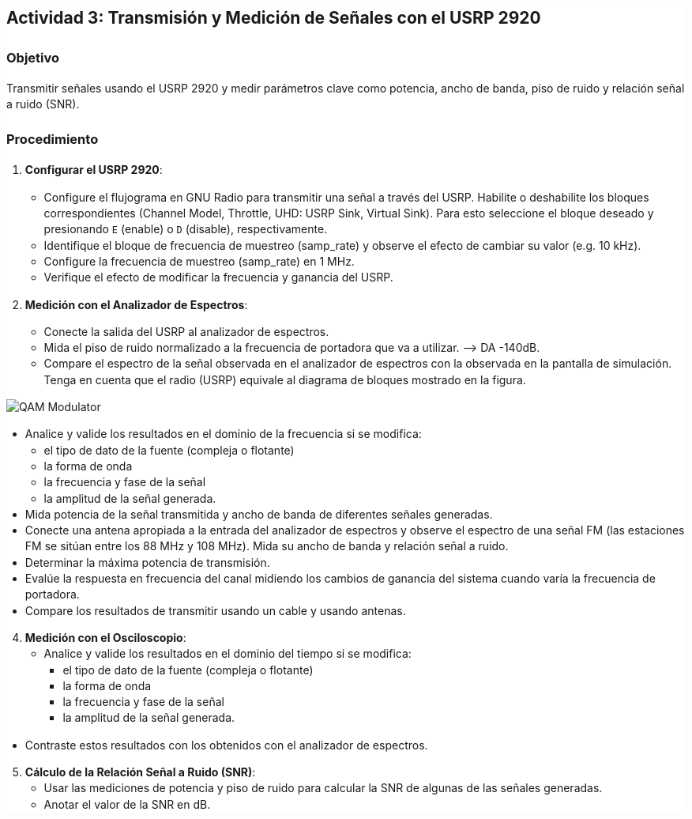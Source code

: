 
## **Actividad 3: Transmisión y Medición de Señales con el USRP 2920**

### **Objetivo**
Transmitir señales usando el USRP 2920 y medir parámetros clave como potencia, ancho de banda, piso de ruido y relación señal a ruido (SNR).

### **Procedimiento**
1. **Configurar el USRP 2920**:
   - Configure el flujograma en GNU Radio para transmitir una señal a través del USRP. Habilite o deshabilite los bloques correspondientes (Channel Model, Throttle, UHD: USRP Sink, Virtual Sink). Para esto seleccione el bloque deseado y presionando `E` (enable) o `D` (disable), respectivamente.
   - Identifique el bloque de frecuencia de muestreo (samp_rate) y observe el efecto de cambiar su valor (e.g. 10 kHz).
   - Configure la frecuencia de muestreo (samp_rate) en 1 MHz.
   - Verifique el efecto de modificar la frecuencia y ganancia del USRP. 

2. **Medición con el Analizador de Espectros**:
   - Conecte la salida del USRP al analizador de espectros.
   - Mida el piso de ruido normalizado a la frecuencia de portadora que va a utilizar. --> DA -140dB. 
   - Compare el espectro de la señal observada en el analizador de espectros con la observada en la pantalla de simulación. Tenga en cuenta que el radio (USRP) equivale al diagrama de bloques mostrado en la figura.

<img src="qam_modulator.png" alt="QAM Modulator" width="400">
     
   - Analice y valide los resultados en el dominio de la frecuencia si se modifica:
     - el tipo de dato de la fuente (compleja o flotante)
     - la forma de onda 
     - la frecuencia y fase de la señal
     - la amplitud de la señal generada.
   - Mida potencia de la señal transmitida y ancho de banda de diferentes señales generadas.
   - Conecte una antena apropiada a la entrada del analizador de espectros y observe el espectro de una señal FM (las estaciones FM se sitúan entre los 88 MHz y 108 MHz). Mida su ancho de banda y relación señal a ruido. 
   - Determinar la máxima potencia de transmisión.
   - Evalúe la respuesta en frecuencia del canal midiendo los cambios de ganancia del sistema cuando varía la frecuencia de portadora.
   - Compare los resultados de transmitir usando un cable y usando antenas.

4. **Medición con el Osciloscopio**:
   - Analice y valide los resultados en el dominio del tiempo si se modifica:
     - el tipo de dato de la fuente (compleja o flotante)
     - la forma de onda 
     - la frecuencia y fase de la señal
     - la amplitud de la señal generada.
  - Contraste estos resultados con los obtenidos con el analizador de espectros.

5. **Cálculo de la Relación Señal a Ruido (SNR)**:
   - Usar las mediciones de potencia y piso de ruido para calcular la SNR de algunas de las señales generadas.
   - Anotar el valor de la SNR en dB.
